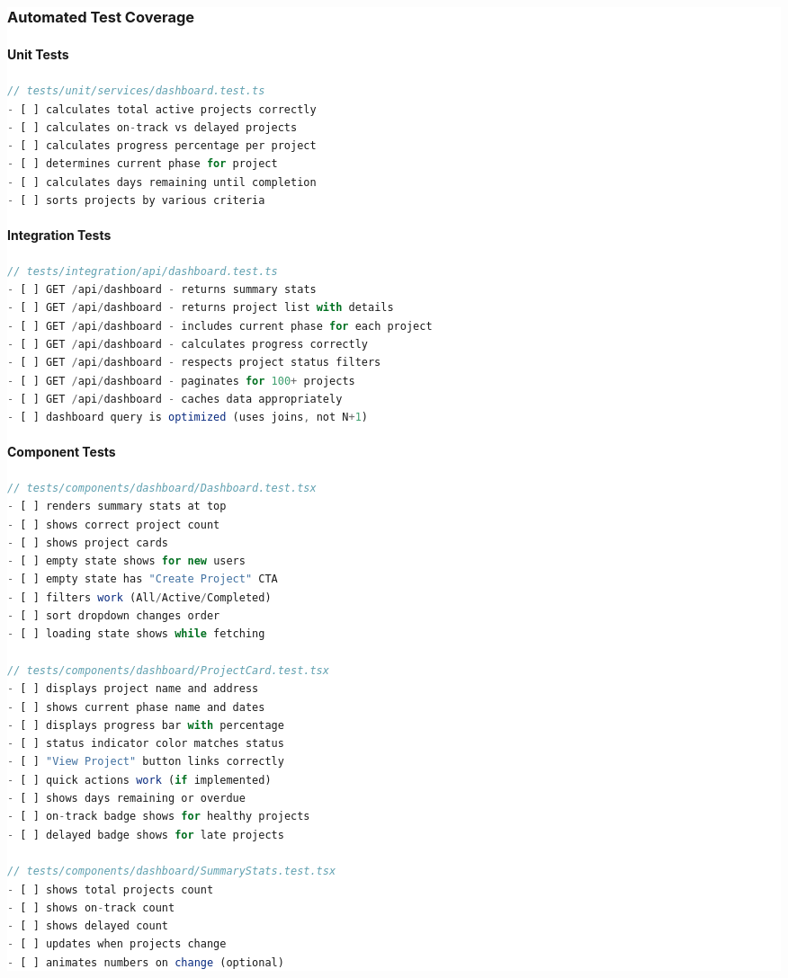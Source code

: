 ### Automated Test Coverage

#### Unit Tests
```typescript
// tests/unit/services/dashboard.test.ts
- [ ] calculates total active projects correctly
- [ ] calculates on-track vs delayed projects
- [ ] calculates progress percentage per project
- [ ] determines current phase for project
- [ ] calculates days remaining until completion
- [ ] sorts projects by various criteria
```

#### Integration Tests
```typescript
// tests/integration/api/dashboard.test.ts
- [ ] GET /api/dashboard - returns summary stats
- [ ] GET /api/dashboard - returns project list with details
- [ ] GET /api/dashboard - includes current phase for each project
- [ ] GET /api/dashboard - calculates progress correctly
- [ ] GET /api/dashboard - respects project status filters
- [ ] GET /api/dashboard - paginates for 100+ projects
- [ ] GET /api/dashboard - caches data appropriately
- [ ] dashboard query is optimized (uses joins, not N+1)
```

#### Component Tests
```typescript
// tests/components/dashboard/Dashboard.test.tsx
- [ ] renders summary stats at top
- [ ] shows correct project count
- [ ] shows project cards
- [ ] empty state shows for new users
- [ ] empty state has "Create Project" CTA
- [ ] filters work (All/Active/Completed)
- [ ] sort dropdown changes order
- [ ] loading state shows while fetching

// tests/components/dashboard/ProjectCard.test.tsx
- [ ] displays project name and address
- [ ] shows current phase name and dates
- [ ] displays progress bar with percentage
- [ ] status indicator color matches status
- [ ] "View Project" button links correctly
- [ ] quick actions work (if implemented)
- [ ] shows days remaining or overdue
- [ ] on-track badge shows for healthy projects
- [ ] delayed badge shows for late projects

// tests/components/dashboard/SummaryStats.test.tsx
- [ ] shows total projects count
- [ ] shows on-track count
- [ ] shows delayed count
- [ ] updates when projects change
- [ ] animates numbers on change (optional)
```
